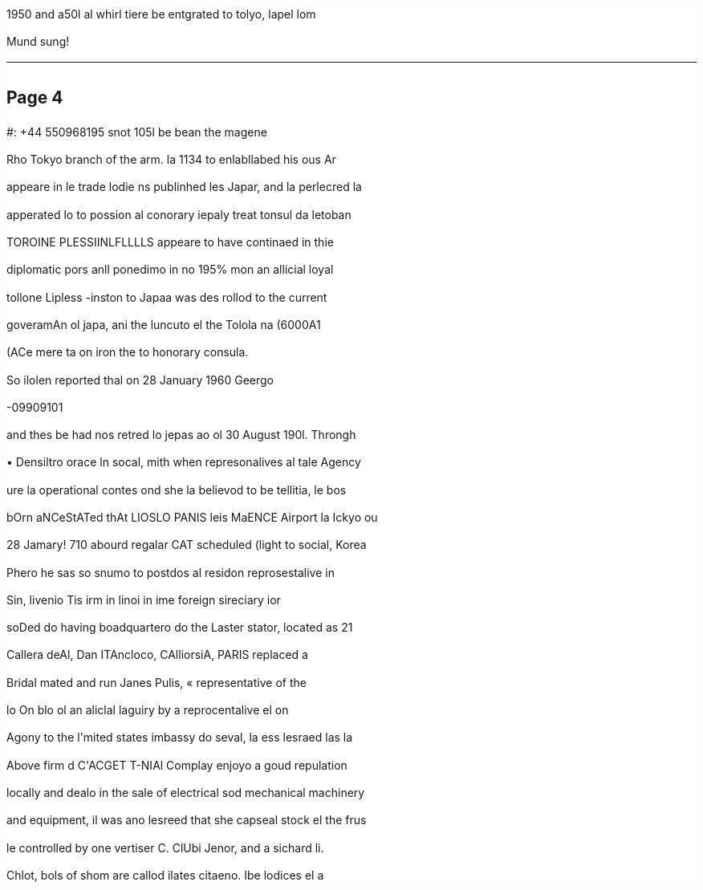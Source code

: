 1950 and a50l al whirl tiere be entgrated to tolyo, lapel lom

Mund sung!

---

## Page 4

#: +44 550968195 snot 105l be bean the magene

Rho Tokyo branch of the arm. la 1134 to enlabllabed his ous Ar

appeare in le trade lodie ns publinhed les Japar, and la perlecred la

apperated lo to possion al conorary iepaly treat tonsul da letoban

TOROINE PLESSIINLFLLLLS appeare to have continaed in thie

diplomatic pors anll ponedimo in no 195% mon an allicial loyal

tollone Lipless -inston to Japaa was des rollod to the current

goveramAn ol japa, ani the luncuto el the Tolola na (6000A1

(ACe mere ta on iron the to honorary consula.

So ilolen reported thal on 28 January 1960 Geergo

-09909101

and thes be had nos retred lo jepas ao ol 30 August 190l. Throngh

• Densiltro orace ln socal, mith when represonalives al tale Agency

ure la operational contes ond she la believod to be tellitia, le bos

bOrn aNCeStATed thAt LIOSLO PANIS leis MaENCE Airport la Ickyo ou

28 Jamary! 710 abourd regalar CAT scheduled (light to social, Korea

Phero he sas so snumo to postdos al residon reprosestalive in

Sin, livenio Tis irm in linoi in ime foreign sireciary ior

soDed do having boadquartero do the Laster stator, located as 21

Callera deAl, Dan ITAncloco, CAlliorsiA, PARIS replaced a

Bridal mated and run Janes Pulis, « representative of the

lo On blo ol an aliclal laguiry by a reprocentalive el on

Agony to the l'mited states imbassy do seval, la ess lesraed las la

Above firm d C'ACGET T-NIAl Complay enjoyo a goud repulation

locally and dealo in the sale of electrical sod mechanical machinery

and equipment, il was ano lesreed that she capseal stock el the frus

le controlled by one vertiser C. ClUbi Jenor, and a sichard li.

Chlot, bols of shom are callod ilates citaeno. Ibe lodices el a
